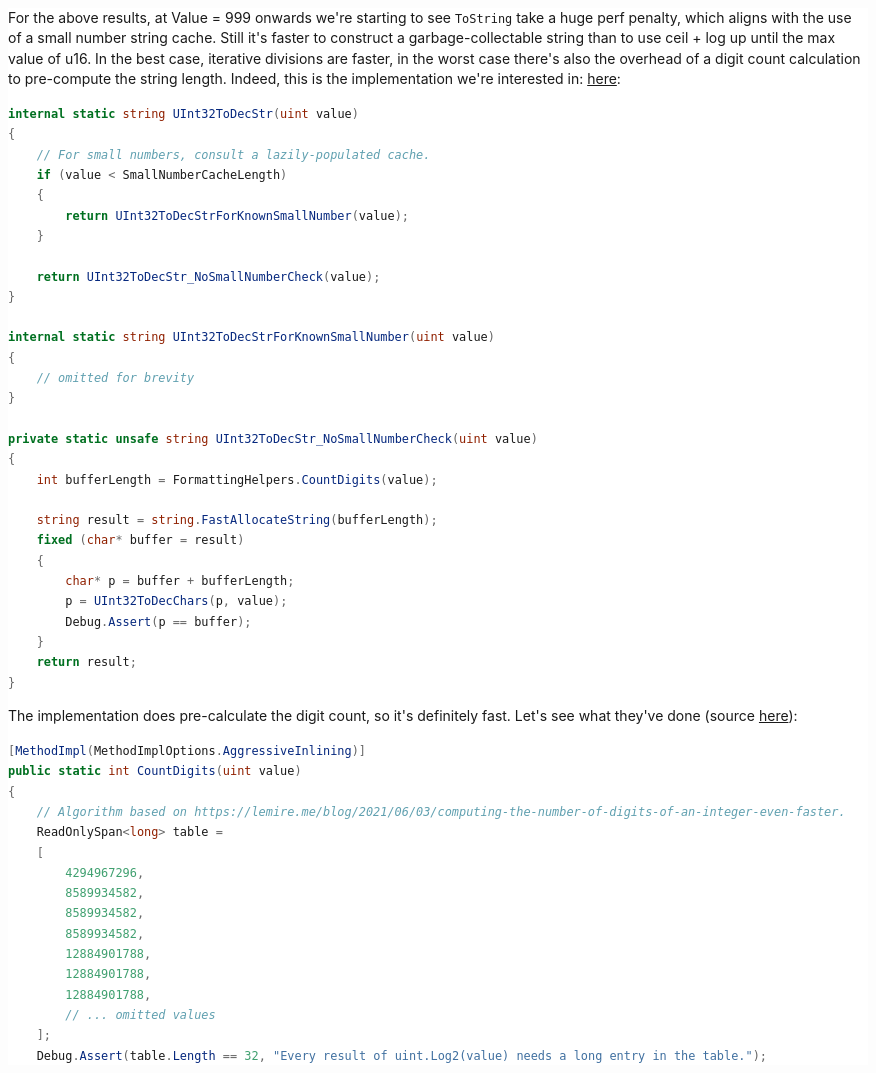 ```
```

For the above results, at Value = 999 onwards we're starting to see `ToString` take a huge perf penalty, which aligns with the use of a small number string cache. Still it's faster to construct a garbage-collectable string than to use ceil + log up until the max value of u16. In the best case, iterative divisions are faster, in the worst case there's also the overhead of a digit count calculation to pre-compute the string length. Indeed, this is the implementation we're interested in: [here](https://github.com/dotnet/runtime/blob/main/src/libraries/System.Private.CoreLib/src/System/Number.Formatting.cs#L1673):
```csharp
internal static string UInt32ToDecStr(uint value)
{
	// For small numbers, consult a lazily-populated cache.
	if (value < SmallNumberCacheLength)
	{
		return UInt32ToDecStrForKnownSmallNumber(value);
	}

	return UInt32ToDecStr_NoSmallNumberCheck(value);
}

internal static string UInt32ToDecStrForKnownSmallNumber(uint value)
{
	// omitted for brevity
}

private static unsafe string UInt32ToDecStr_NoSmallNumberCheck(uint value)
{
	int bufferLength = FormattingHelpers.CountDigits(value);

	string result = string.FastAllocateString(bufferLength);
	fixed (char* buffer = result)
	{
		char* p = buffer + bufferLength;
		p = UInt32ToDecChars(p, value);
		Debug.Assert(p == buffer);
	}
	return result;
}
```

The implementation does pre-calculate the digit count, so it's definitely fast. Let's see what they've done (source [here](https://github.com/dotnet/runtime/blob/main/src/libraries/System.Private.CoreLib/src/System/Buffers/Text/FormattingHelpers.CountDigits.cs#L65)):

```csharp
[MethodImpl(MethodImplOptions.AggressiveInlining)]
public static int CountDigits(uint value)
{
	// Algorithm based on https://lemire.me/blog/2021/06/03/computing-the-number-of-digits-of-an-integer-even-faster.
	ReadOnlySpan<long> table =
	[
		4294967296,
		8589934582,
		8589934582,
		8589934582,
		12884901788,
		12884901788,
		12884901788,
		// ... omitted values
	];
	Debug.Assert(table.Length == 32, "Every result of uint.Log2(value) needs a long entry in the table.");

```